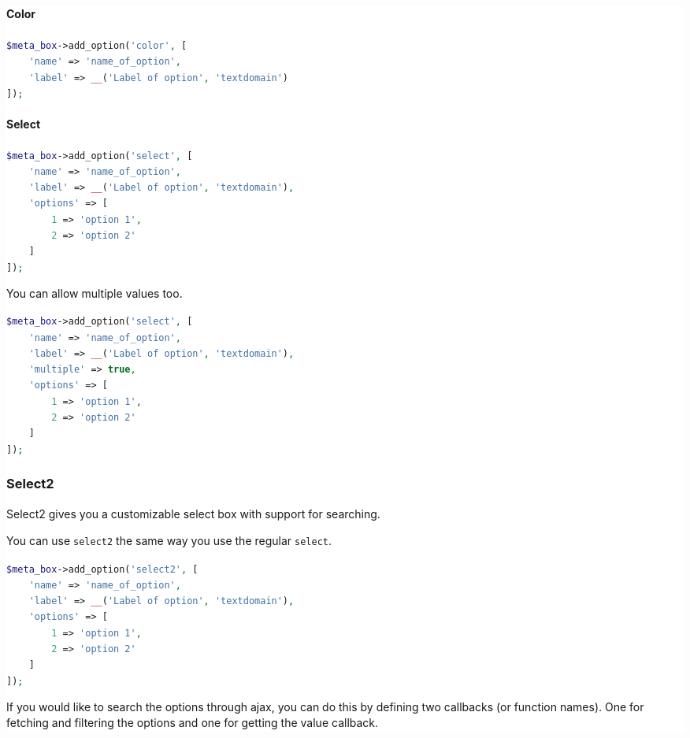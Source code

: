 #### Color

```php
$meta_box->add_option('color', [
    'name' => 'name_of_option',
    'label' => __('Label of option', 'textdomain')
]);
```

#### Select

```php
$meta_box->add_option('select', [
    'name' => 'name_of_option',
    'label' => __('Label of option', 'textdomain'),
    'options' => [
        1 => 'option 1',
        2 => 'option 2'
    ]
]);
```

You can allow multiple values too.

```php
$meta_box->add_option('select', [
    'name' => 'name_of_option',
    'label' => __('Label of option', 'textdomain'),
    'multiple' => true,
    'options' => [
        1 => 'option 1',
        2 => 'option 2'
    ]
]);
```

### Select2

Select2 gives you a customizable select box with support for searching.

You can use `select2` the same way you use the regular `select`.

```php
$meta_box->add_option('select2', [
    'name' => 'name_of_option',
    'label' => __('Label of option', 'textdomain'),
    'options' => [
        1 => 'option 1',
        2 => 'option 2'
    ]
]);
```

If you would like to search the options through ajax, you can do this by defining two callbacks (or function names). One for fetching and filtering the options and one for getting the value callback.
